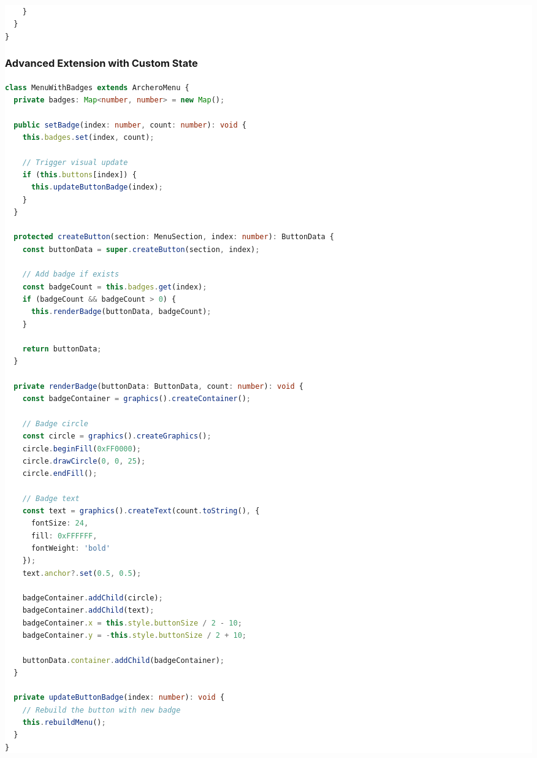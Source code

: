 ```typescript
    }
  }
}
```

### Advanced Extension with Custom State

```typescript
class MenuWithBadges extends ArcheroMenu {
  private badges: Map<number, number> = new Map();

  public setBadge(index: number, count: number): void {
    this.badges.set(index, count);

    // Trigger visual update
    if (this.buttons[index]) {
      this.updateButtonBadge(index);
    }
  }

  protected createButton(section: MenuSection, index: number): ButtonData {
    const buttonData = super.createButton(section, index);

    // Add badge if exists
    const badgeCount = this.badges.get(index);
    if (badgeCount && badgeCount > 0) {
      this.renderBadge(buttonData, badgeCount);
    }

    return buttonData;
  }

  private renderBadge(buttonData: ButtonData, count: number): void {
    const badgeContainer = graphics().createContainer();

    // Badge circle
    const circle = graphics().createGraphics();
    circle.beginFill(0xFF0000);
    circle.drawCircle(0, 0, 25);
    circle.endFill();

    // Badge text
    const text = graphics().createText(count.toString(), {
      fontSize: 24,
      fill: 0xFFFFFF,
      fontWeight: 'bold'
    });
    text.anchor?.set(0.5, 0.5);

    badgeContainer.addChild(circle);
    badgeContainer.addChild(text);
    badgeContainer.x = this.style.buttonSize / 2 - 10;
    badgeContainer.y = -this.style.buttonSize / 2 + 10;

    buttonData.container.addChild(badgeContainer);
  }

  private updateButtonBadge(index: number): void {
    // Rebuild the button with new badge
    this.rebuildMenu();
  }
}
```
